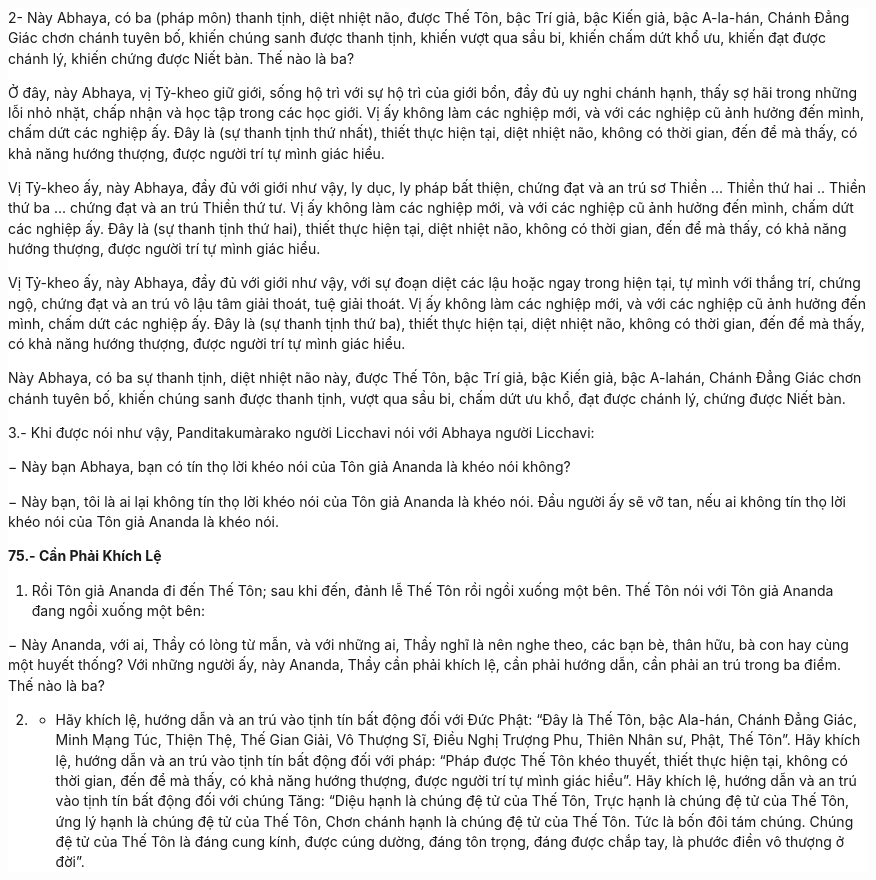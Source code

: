 2- Này Abhaya, có ba (pháp môn) thanh tịnh, diệt nhiệt não, được Thế Tôn, bậc Trí giả, bậc Kiến giả,
bậc A-la-hán, Chánh Ðẳng Giác chơn chánh tuyên bố, khiến chúng sanh được thanh tịnh, khiến vượt
qua sầu bi, khiến chấm dứt khổ ưu, khiến đạt được chánh lý, khiến chứng được Niết bàn. Thế nào là ba?

Ở đây, này Abhaya, vị Tỷ-kheo giữ giới, sống hộ trì với sự hộ trì của giới bổn, đầy đủ uy nghi chánh
hạnh, thấy sợ hãi trong những lỗi nhỏ nhặt, chấp nhận và học tập trong các học giới. Vị ấy không làm
các nghiệp mới, và với các nghiệp cũ ảnh hưởng đến mình, chấm dứt các nghiệp ấy. Ðây là (sự thanh
tịnh thứ nhất), thiết thực hiện tại, diệt nhiệt não, không có thời gian, đến để mà thấy, có khả năng hướng
thượng, được người trí tự mình giác hiểu.

Vị Tỷ-kheo ấy, này Abhaya, đầy đủ với giới như vậy, ly dục, ly pháp bất thiện, chứng đạt và an trú sơ
Thiền ... Thiền thứ hai .. Thiền thứ ba ... chứng đạt và an trú Thiền thứ tư. Vị ấy không làm các nghiệp
mới, và với các nghiệp cũ ảnh hưởng đến mình, chấm dứt các nghiệp ấy. Ðây là (sự thanh tịnh thứ hai),
thiết thực hiện tại, diệt nhiệt não, không có thời gian, đến để mà thấy, có khả năng hướng thượng, được
người trí tự mình giác hiểu.

Vị Tỷ-kheo ấy, này Abhaya, đầy đủ với giới như vậy, với sự đoạn diệt các lậu hoặc ngay trong hiện tại,
tự mình với thắng trí, chứng ngộ, chứng đạt và an trú vô lậu tâm giải thoát, tuệ giải thoát. Vị ấy không
làm các nghiệp mới, và với các nghiệp cũ ảnh hưởng đến mình, chấm dứt các nghiệp ấy. Ðây là (sự
thanh tịnh thứ ba), thiết thực hiện tại, diệt nhiệt não, không có thời gian, đến để mà thấy, có khả năng
hướng thượng, được người trí tự mình giác hiểu.

Này Abhaya, có ba sự thanh tịnh, diệt nhiệt não này, được Thế Tôn, bậc Trí giả, bậc Kiến giả, bậc A-lahán, Chánh Ðẳng Giác chơn chánh tuyên bố, khiến chúng sanh được thanh tịnh, vượt qua sầu bi, chấm
dứt ưu khổ, đạt được chánh lý, chứng được Niết bàn.

3.- Khi được nói như vậy, Panditakumàrako người Licchavi nói với Abhaya người Licchavi:

− Này bạn Abhaya, bạn có tín thọ lời khéo nói của Tôn giả Ananda là khéo nói không?

− Này bạn, tôi là ai lại không tín thọ lời khéo nói của Tôn giả Ananda là khéo nói. Ðầu người ấy sẽ vỡ
tan, nếu ai không tín thọ lời khéo nói của Tôn giả Ananda là khéo nói.

**75.- Cần Phải Khích Lệ**

1. Rồi Tôn giả Ananda đi đến Thế Tôn; sau khi đến, đảnh lễ Thế Tôn rồi ngồi xuống một bên. Thế Tôn
nói với Tôn giả Ananda đang ngồi xuống một bên:

− Này Ananda, với ai, Thầy có lòng từ mẫn, và với những ai, Thầy nghĩ là nên nghe theo, các bạn bè,
thân hữu, bà con hay cùng một huyết thống? Với những người ấy, này Ananda, Thầy cần phải khích lệ,
cần phải hướng dẫn, cần phải an trú trong ba điểm. Thế nào là ba?

2. - Hãy khích lệ, hướng dẫn và an trú vào tịnh tín bất động đối với Ðức Phật: “Ðây là Thế Tôn, bậc Ala-hán, Chánh Ðẳng Giác, Minh Mạng Túc, Thiện Thệ, Thế Gian Giải, Vô Thượng Sĩ, Ðiều Nghị
Trượng Phu, Thiên Nhân sư, Phật, Thế Tôn”. Hãy khích lệ, hướng dẫn và an trú vào tịnh tín bất động
đối với pháp: “Pháp được Thế Tôn khéo thuyết, thiết thực hiện tại, không có thời gian, đến để mà thấy,
có khả năng hướng thượng, được người trí tự mình giác hiểu”. Hãy khích lệ, hướng dẫn và an trú vào
tịnh tín bất động đối với chúng Tăng: “Diệu hạnh là chúng đệ tử của Thế Tôn, Trực hạnh là chúng đệ tử
của Thế Tôn, ứng lý hạnh là chúng đệ tử của Thế Tôn, Chơn chánh hạnh là chúng đệ tử của Thế Tôn.
Tức là bốn đôi tám chúng. Chúng đệ tử của Thế Tôn là đáng cung kính, được cúng dường, đáng tôn
trọng, đáng được chắp tay, là phước điền vô thượng ở đời”.
